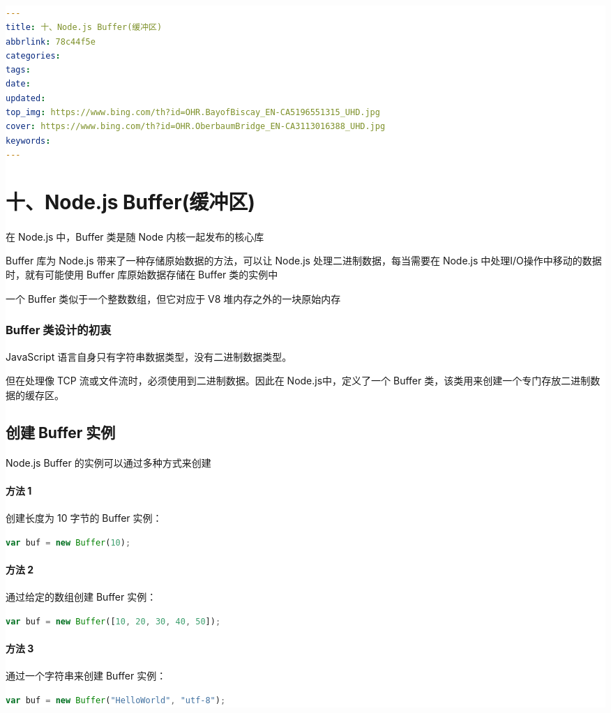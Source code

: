 ```yaml
---
title: 十、Node.js Buffer(缓冲区)
abbrlink: 78c44f5e
categories: 
tags: 
date: 
updated: 
top_img: https://www.bing.com/th?id=OHR.BayofBiscay_EN-CA5196551315_UHD.jpg
cover: https://www.bing.com/th?id=OHR.OberbaumBridge_EN-CA3113016388_UHD.jpg
keywords: 
---
```

# 十、Node.js Buffer(缓冲区)

在 Node.js 中，Buffer 类是随 Node 内核一起发布的核心库

Buffer 库为 Node.js 带来了一种存储原始数据的方法，可以让 Node.js 处理二进制数据，每当需要在 Node.js 中处理I/O操作中移动的数据时，就有可能使用 Buffer 库原始数据存储在 Buffer 类的实例中

一个 Buffer 类似于一个整数数组，但它对应于 V8 堆内存之外的一块原始内存

### Buffer 类设计的初衷

JavaScript 语言自身只有字符串数据类型，没有二进制数据类型。

但在处理像 TCP 流或文件流时，必须使用到二进制数据。因此在 Node.js中，定义了一个 Buffer 类，该类用来创建一个专门存放二进制数据的缓存区。

## 创建 Buffer 实例

Node.js Buffer 的实例可以通过多种方式来创建

#### 方法 1

创建长度为 10 字节的 Buffer 实例：

```js
var buf = new Buffer(10);
```

#### 方法 2

通过给定的数组创建 Buffer 实例：

```js
var buf = new Buffer([10, 20, 30, 40, 50]);
```

#### 方法 3

通过一个字符串来创建 Buffer 实例：

```js
var buf = new Buffer("HelloWorld", "utf-8");
```
